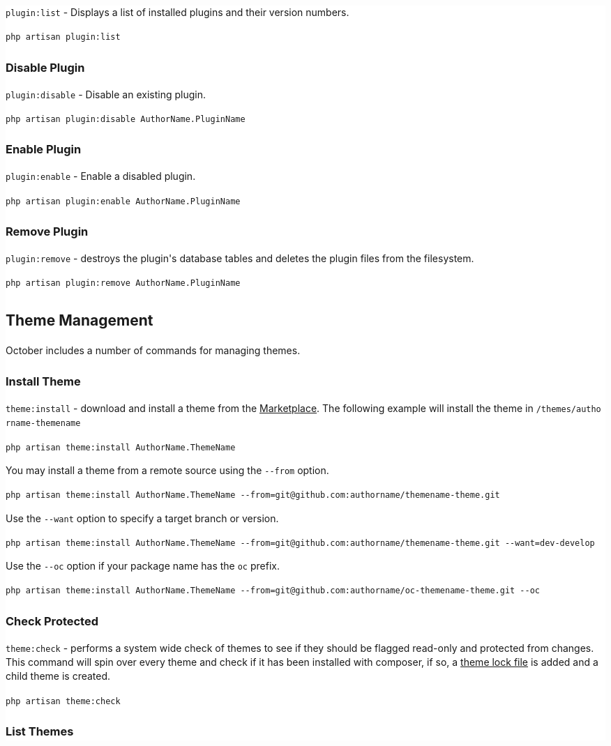 `plugin:list` - Displays a list of installed plugins and their version numbers.

    php artisan plugin:list

### Disable Plugin

`plugin:disable` - Disable an existing plugin.

    php artisan plugin:disable AuthorName.PluginName

### Enable Plugin

`plugin:enable` - Enable a disabled plugin.

    php artisan plugin:enable AuthorName.PluginName

### Remove Plugin

`plugin:remove` - destroys the plugin's database tables and deletes the plugin files from the filesystem.

    php artisan plugin:remove AuthorName.PluginName

## Theme Management

October includes a number of commands for managing themes.

### Install Theme

`theme:install` - download and install a theme from the [Marketplace](https://octobercms.com/themes/). The following example will install the theme in `/themes/authorname-themename`

    php artisan theme:install AuthorName.ThemeName

You may install a theme from a remote source using the `--from` option.

    php artisan theme:install AuthorName.ThemeName --from=git@github.com:authorname/themename-theme.git

Use the `--want` option to specify a target branch or version.

    php artisan theme:install AuthorName.ThemeName --from=git@github.com:authorname/themename-theme.git --want=dev-develop

Use the `--oc` option if your package name has the `oc` prefix.

    php artisan theme:install AuthorName.ThemeName --from=git@github.com:authorname/oc-themename-theme.git --oc

### Check Protected

`theme:check` - performs a system wide check of themes to see if they should be flagged read-only and protected from changes. This command will spin over every theme and check if it has been installed with composer, if so, a [theme lock file](../cms/themes.md#oc-child-themes) is added and a child theme is created.

    php artisan theme:check

### List Themes
